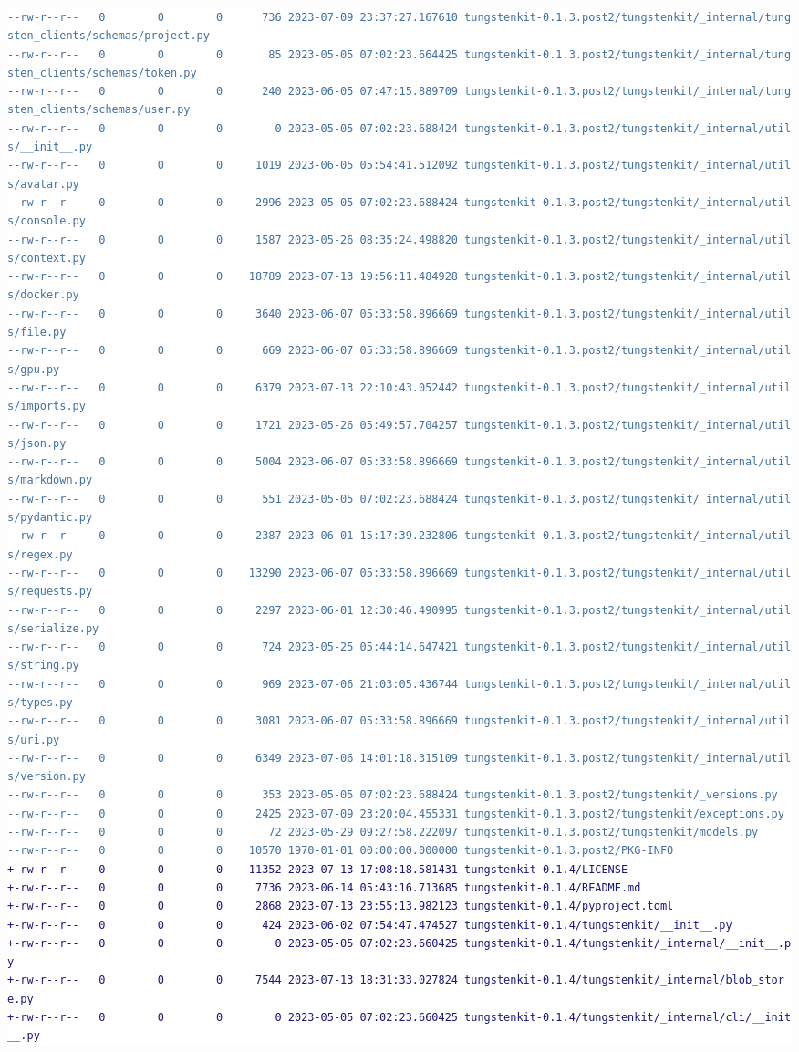 ```diff
--rw-r--r--   0        0        0      736 2023-07-09 23:37:27.167610 tungstenkit-0.1.3.post2/tungstenkit/_internal/tungsten_clients/schemas/project.py
--rw-r--r--   0        0        0       85 2023-05-05 07:02:23.664425 tungstenkit-0.1.3.post2/tungstenkit/_internal/tungsten_clients/schemas/token.py
--rw-r--r--   0        0        0      240 2023-06-05 07:47:15.889709 tungstenkit-0.1.3.post2/tungstenkit/_internal/tungsten_clients/schemas/user.py
--rw-r--r--   0        0        0        0 2023-05-05 07:02:23.688424 tungstenkit-0.1.3.post2/tungstenkit/_internal/utils/__init__.py
--rw-r--r--   0        0        0     1019 2023-06-05 05:54:41.512092 tungstenkit-0.1.3.post2/tungstenkit/_internal/utils/avatar.py
--rw-r--r--   0        0        0     2996 2023-05-05 07:02:23.688424 tungstenkit-0.1.3.post2/tungstenkit/_internal/utils/console.py
--rw-r--r--   0        0        0     1587 2023-05-26 08:35:24.498820 tungstenkit-0.1.3.post2/tungstenkit/_internal/utils/context.py
--rw-r--r--   0        0        0    18789 2023-07-13 19:56:11.484928 tungstenkit-0.1.3.post2/tungstenkit/_internal/utils/docker.py
--rw-r--r--   0        0        0     3640 2023-06-07 05:33:58.896669 tungstenkit-0.1.3.post2/tungstenkit/_internal/utils/file.py
--rw-r--r--   0        0        0      669 2023-06-07 05:33:58.896669 tungstenkit-0.1.3.post2/tungstenkit/_internal/utils/gpu.py
--rw-r--r--   0        0        0     6379 2023-07-13 22:10:43.052442 tungstenkit-0.1.3.post2/tungstenkit/_internal/utils/imports.py
--rw-r--r--   0        0        0     1721 2023-05-26 05:49:57.704257 tungstenkit-0.1.3.post2/tungstenkit/_internal/utils/json.py
--rw-r--r--   0        0        0     5004 2023-06-07 05:33:58.896669 tungstenkit-0.1.3.post2/tungstenkit/_internal/utils/markdown.py
--rw-r--r--   0        0        0      551 2023-05-05 07:02:23.688424 tungstenkit-0.1.3.post2/tungstenkit/_internal/utils/pydantic.py
--rw-r--r--   0        0        0     2387 2023-06-01 15:17:39.232806 tungstenkit-0.1.3.post2/tungstenkit/_internal/utils/regex.py
--rw-r--r--   0        0        0    13290 2023-06-07 05:33:58.896669 tungstenkit-0.1.3.post2/tungstenkit/_internal/utils/requests.py
--rw-r--r--   0        0        0     2297 2023-06-01 12:30:46.490995 tungstenkit-0.1.3.post2/tungstenkit/_internal/utils/serialize.py
--rw-r--r--   0        0        0      724 2023-05-25 05:44:14.647421 tungstenkit-0.1.3.post2/tungstenkit/_internal/utils/string.py
--rw-r--r--   0        0        0      969 2023-07-06 21:03:05.436744 tungstenkit-0.1.3.post2/tungstenkit/_internal/utils/types.py
--rw-r--r--   0        0        0     3081 2023-06-07 05:33:58.896669 tungstenkit-0.1.3.post2/tungstenkit/_internal/utils/uri.py
--rw-r--r--   0        0        0     6349 2023-07-06 14:01:18.315109 tungstenkit-0.1.3.post2/tungstenkit/_internal/utils/version.py
--rw-r--r--   0        0        0      353 2023-05-05 07:02:23.688424 tungstenkit-0.1.3.post2/tungstenkit/_versions.py
--rw-r--r--   0        0        0     2425 2023-07-09 23:20:04.455331 tungstenkit-0.1.3.post2/tungstenkit/exceptions.py
--rw-r--r--   0        0        0       72 2023-05-29 09:27:58.222097 tungstenkit-0.1.3.post2/tungstenkit/models.py
--rw-r--r--   0        0        0    10570 1970-01-01 00:00:00.000000 tungstenkit-0.1.3.post2/PKG-INFO
+-rw-r--r--   0        0        0    11352 2023-07-13 17:08:18.581431 tungstenkit-0.1.4/LICENSE
+-rw-r--r--   0        0        0     7736 2023-06-14 05:43:16.713685 tungstenkit-0.1.4/README.md
+-rw-r--r--   0        0        0     2868 2023-07-13 23:55:13.982123 tungstenkit-0.1.4/pyproject.toml
+-rw-r--r--   0        0        0      424 2023-06-02 07:54:47.474527 tungstenkit-0.1.4/tungstenkit/__init__.py
+-rw-r--r--   0        0        0        0 2023-05-05 07:02:23.660425 tungstenkit-0.1.4/tungstenkit/_internal/__init__.py
+-rw-r--r--   0        0        0     7544 2023-07-13 18:31:33.027824 tungstenkit-0.1.4/tungstenkit/_internal/blob_store.py
+-rw-r--r--   0        0        0        0 2023-05-05 07:02:23.660425 tungstenkit-0.1.4/tungstenkit/_internal/cli/__init__.py
```